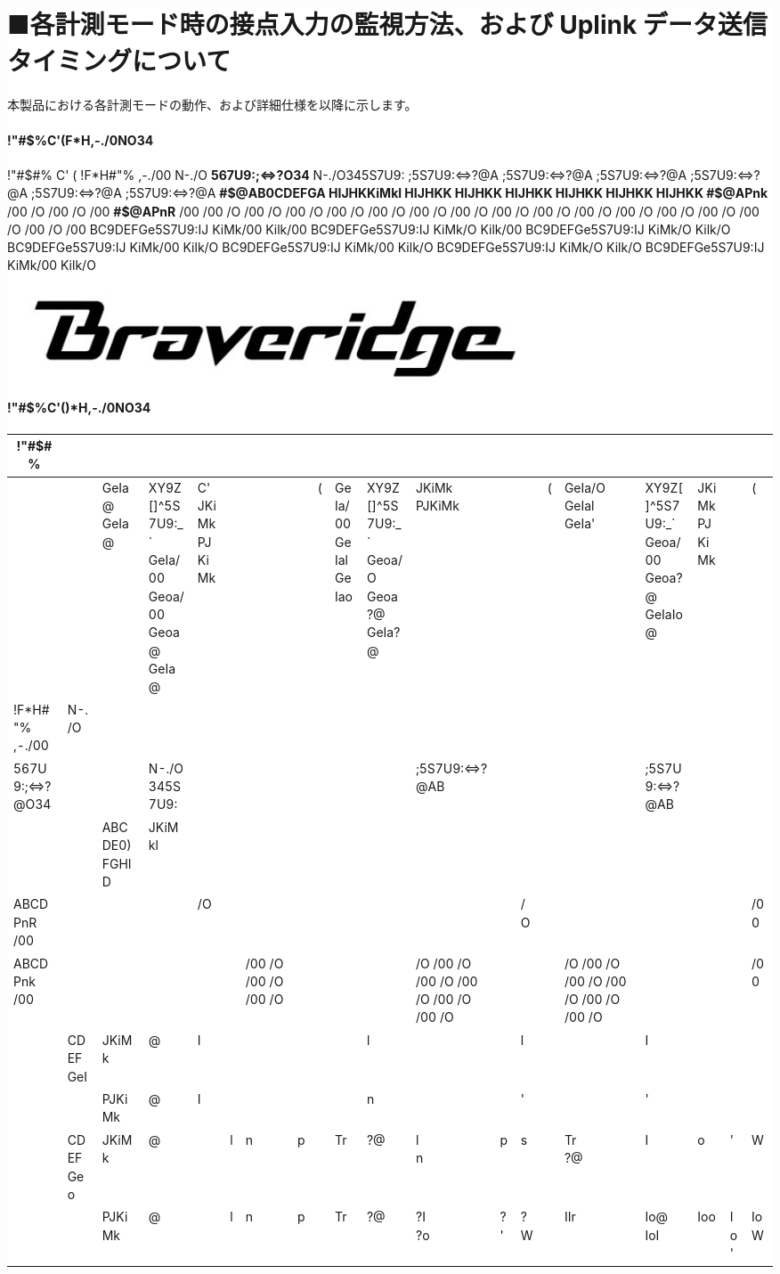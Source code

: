 # **■各計測モード時の接点⼊⼒の監視⽅法、および Uplink データ送信タイミングについて**

本製品における各計測モードの動作、および詳細仕様を以降に⽰します。

#### **!"#\$%C'(F\*H,-./0NO34**

!"#\$#% C' ( !F\*H#"% ,-./00 N-./O **567U9:;<=>?O34** N-./O345S7U9: ;5S7U9:<=>?@A ;5S7U9:<=>?@A ;5S7U9:<=>?@A ;5S7U9:<=>?@A ;5S7U9:<=>?@A ;5S7U9:<=>?@A **#\$@AB0CDEFGA HIJHKKiMkl HIJHKK HIJHKK HIJHKK HIJHKK HIJHKK HIJHKK #\$@APnk** /00 /O /00 /O /00 **#\$@APnR** /00 /00 /O /00 /O /00 /O /00 /O /00 /O /00 /O /00 /O /00 /O /00 /O /00 /O /00 /O /00 /O /00 /O /00 /O /00 /O /00 BC9DEFGe5S7U9:IJ KiMk/00 Kilk/00 BC9DEFGe5S7U9:IJ KiMk/O Kilk/00 BC9DEFGe5S7U9:IJ KiMk/O Kilk/O BC9DEFGe5S7U9:IJ KiMk/00 Kilk/O BC9DEFGe5S7U9:IJ KiMk/00 Kilk/O BC9DEFGe5S7U9:IJ KiMk/O Kilk/O BC9DEFGe5S7U9:IJ KiMk/00 Kilk/O

![](_page_27_Picture_0.jpeg)

#### **!"#\$%C'()\*H,-./0NO34**

| !"#\$#%           |         |                |                                                       |                       |   |                      |   |   |                           |                                                |                                       |    |    |   |                                       |                                                  |                 |     |     |
|-------------------|---------|----------------|-------------------------------------------------------|-----------------------|---|----------------------|---|---|---------------------------|------------------------------------------------|---------------------------------------|----|----|---|---------------------------------------|--------------------------------------------------|-----------------|-----|-----|
|                   |         | GeIa@<br>GeIa@ | XY9Z[\]^5S7U9:_`<br>GeIa/00 Geoa/00<br>Geoa@<br>GeIa@ | C'<br>JKiMk<br>PJKiMk |   |                      |   | ( | GeIa/00<br>GeIal<br>GeIao | XY9Z[\]^5S7U9:_`<br>Geoa/O<br>Geoa?@<br>GeIa?@ | JKiMk<br>PJKiMk                       |    |    | ( | GeIa/O<br>GeIal<br>GeIa'              | XY9Z[\]^5S7U9:_`<br>Geoa/00<br>Geoa?@<br>GeIaIo@ | JKiMk<br>PJKiMk |     | (   |
| !F*H#"%<br>,-./00 | N-./O   |                |                                                       |                       |   |                      |   |   |                           |                                                |                                       |    |    |   |                                       |                                                  |                 |     |     |
| 567U9:;<=>?@O34   |         |                | N-./O345S7U9:                                         |                       |   |                      |   |   |                           |                                                | ;5S7U9:<=>?@AB                        |    |    |   |                                       | ;5S7U9:<=>?@AB                                   |                 |     |     |
|                   |         | ABCDE0)FGHID   | JKiMkl                                                |                       |   |                      |   |   |                           |                                                |                                       |    |    |   |                                       |                                                  |                 |     |     |
| ABCDPnR /00       |         |                |                                                       | /O                    |   |                      |   |   |                           |                                                |                                       |    | /O |   |                                       |                                                  |                 |     | /00 |
| ABCDPnk /00       |         |                |                                                       |                       |   | /00 /O /00 /O /00 /O |   |   |                           |                                                | /O /00 /O /00 /O /00 /O /00 /O /00 /O |    |    |   | /O /00 /O /00 /O /00 /O /00 /O /00 /O |                                                  |                 |     | /00 |
|                   | CDEFGeI | JKiMk          | @                                                     | I                     |   |                      |   |   |                           | l                                              |                                       |    | l  |   |                                       | I                                                |                 |     |     |
|                   |         | PJKiMk         | @                                                     | I                     |   |                      |   |   |                           | n                                              |                                       |    | '  |   |                                       | '                                                |                 |     |     |
|                   | CDEFGeo | JKiMk          | @                                                     |                       | l | n                    | p |   | Tr                        | ?@                                             | l<br>n                                | p  | s  |   | Tr<br>?@                              | I                                                | o               | '   | W   |
|                   |         | PJKiMk         | @                                                     |                       | l | n                    | p |   | Tr                        | ?@                                             | ?I<br>?o                              | ?' | ?W |   | IIr                                   | Io@<br>IoI                                       | Ioo             | Io' | IoW |